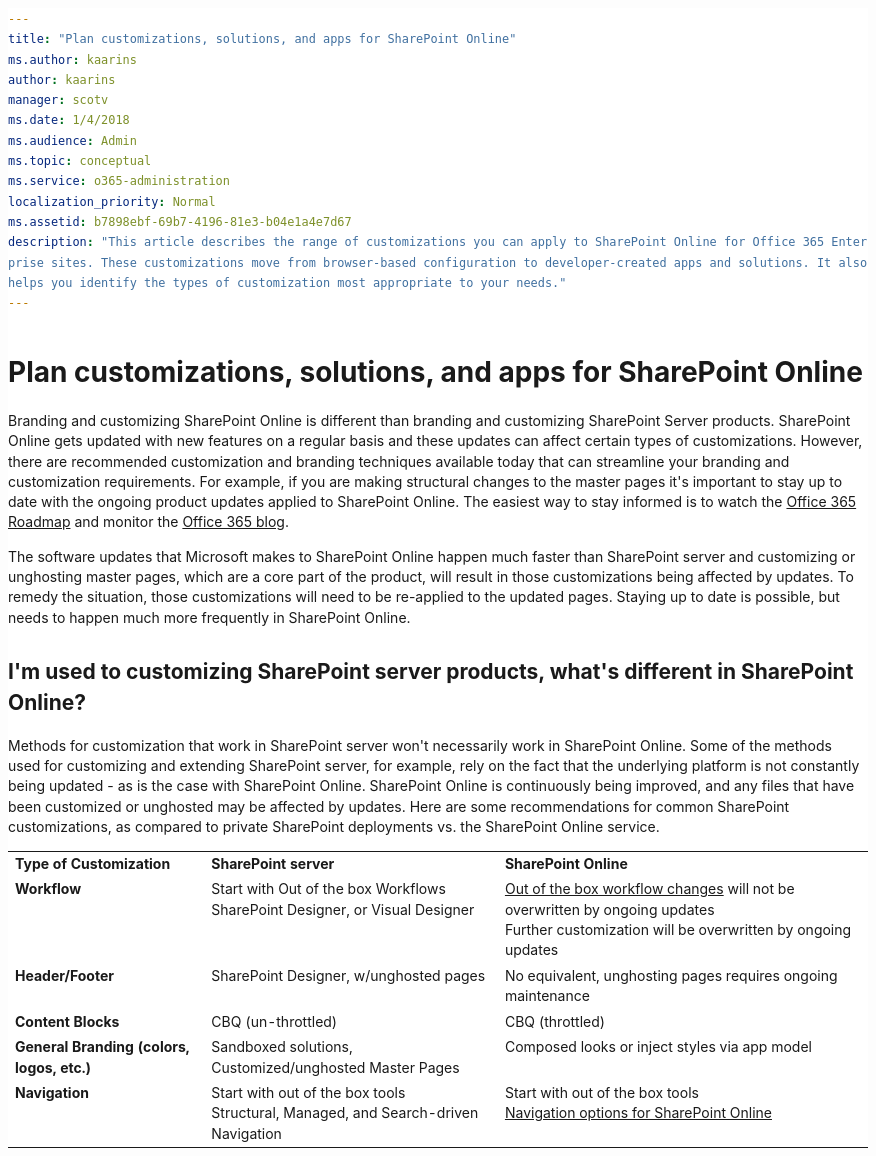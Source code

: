 ```yaml
---
title: "Plan customizations, solutions, and apps for SharePoint Online"
ms.author: kaarins
author: kaarins
manager: scotv
ms.date: 1/4/2018
ms.audience: Admin
ms.topic: conceptual
ms.service: o365-administration
localization_priority: Normal
ms.assetid: b7898ebf-69b7-4196-81e3-b04e1a4e7d67
description: "This article describes the range of customizations you can apply to SharePoint Online for Office 365 Enterprise sites. These customizations move from browser-based configuration to developer-created apps and solutions. It also helps you identify the types of customization most appropriate to your needs."
---
```


# Plan customizations, solutions, and apps for SharePoint Online

Branding and customizing SharePoint Online is different than branding and customizing SharePoint Server products. SharePoint Online gets updated with new features on a regular basis and these updates can affect certain types of customizations. However, there are recommended customization and branding techniques available today that can streamline your branding and customization requirements. For example, if you are making structural changes to the master pages it's important to stay up to date with the ongoing product updates applied to SharePoint Online. The easiest way to stay informed is to watch the [Office 365 Roadmap](https://office.microsoft.com/en-us/products/office-365-roadmap-FX104343353.aspx) and monitor the [Office 365 blog](https://blogs.office.com/office365forbusiness/).
  
The software updates that Microsoft makes to SharePoint Online happen much faster than SharePoint server and customizing or unghosting master pages, which are a core part of the product, will result in those customizations being affected by updates. To remedy the situation, those customizations will need to be re-applied to the updated pages. Staying up to date is possible, but needs to happen much more frequently in SharePoint Online.
  
## I'm used to customizing SharePoint server products, what's different in SharePoint Online?

Methods for customization that work in SharePoint server won't necessarily work in SharePoint Online. Some of the methods used for customizing and extending SharePoint server, for example, rely on the fact that the underlying platform is not constantly being updated - as is the case with SharePoint Online. SharePoint Online is continuously being improved, and any files that have been customized or unghosted may be affected by updates. Here are some recommendations for common SharePoint customizations, as compared to private SharePoint deployments vs. the SharePoint Online service.
  
||||
|:-----|:-----|:-----|
|**Type of Customization** <br/> |**SharePoint server** <br/> |**SharePoint Online** <br/> |
|**Workflow** <br/> |Start with Out of the box Workflows  <br/> SharePoint Designer, or Visual Designer  <br/> |[Out of the box workflow changes](https://support.office.com/en-us/article/Whats-new-in-Microsoft-SharePoint-Online-02449ef0-027e-4089-8717-f0ae7ea58029?ui=en-US&amp;rs=en-US&amp;ad=US#__toc311029357) will not be overwritten by ongoing updates  <br/> Further customization will be overwritten by ongoing updates  <br/> |
|**Header/Footer** <br/> |SharePoint Designer, w/unghosted pages  <br/> |No equivalent, unghosting pages requires ongoing maintenance  <br/> |
|**Content Blocks** <br/> |CBQ (un-throttled)  <br/> |CBQ (throttled)  <br/> |
|**General Branding (colors, logos, etc.)** <br/> |Sandboxed solutions, Customized/unghosted Master Pages  <br/> |Composed looks or inject styles via app model  <br/> |
|**Navigation** <br/> |Start with out of the box tools  <br/> Structural, Managed, and Search-driven Navigation  <br/> |Start with out of the box tools  <br/> [Navigation options for SharePoint Online](https://support.office.com/article/adb92b80-b342-4ecb-99a1-da2a2b4782eb) <br/> |
   